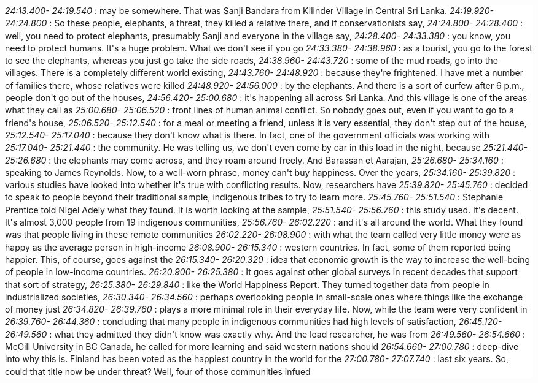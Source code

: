 *24:13.400- 24:19.540* :  may be somewhere. That was Sanji Bandara from Kilinder Village in Central Sri Lanka.
*24:19.920- 24:24.800* :  So these people, elephants, a threat, they killed a relative there, and if conservationists say,
*24:24.800- 24:28.400* :  well, you need to protect elephants, presumably Sanji and everyone in the village say,
*24:28.400- 24:33.380* :  you know, you need to protect humans. It's a huge problem. What we don't see if you go
*24:33.380- 24:38.960* :  as a tourist, you go to the forest to see the elephants, whereas you just go take the side roads,
*24:38.960- 24:43.720* :  some of the mud roads, go into the villages. There is a completely different world existing,
*24:43.760- 24:48.920* :  because they're frightened. I have met a number of families there, whose relatives were killed
*24:48.920- 24:56.000* :  by the elephants. And there is a sort of curfew after 6 p.m., people don't go out of the houses,
*24:56.420- 25:00.680* :  it's happening all across Sri Lanka. And this village is one of the areas what they call as
*25:00.680- 25:06.520* :  front lines of human animal conflict. So nobody goes out, even if you want to go to a friend's house,
*25:06.520- 25:12.540* :  for a meal or meeting a friend, unless it is very essential, they don't step out of the house,
*25:12.540- 25:17.040* :  because they don't know what is there. In fact, one of the government officials was working with
*25:17.040- 25:21.440* :  the community. He was telling us, we don't even come by car in this load in the night, because
*25:21.440- 25:26.680* :  the elephants may come across, and they roam around freely. And Barassan et Aarajan,
*25:26.680- 25:34.160* :  speaking to James Reynolds. Now, to a well-worn phrase, money can't buy happiness. Over the years,
*25:34.160- 25:39.820* :  various studies have looked into whether it's true with conflicting results. Now, researchers have
*25:39.820- 25:45.760* :  decided to speak to people beyond their traditional sample, indigenous tribes to try to learn more.
*25:45.760- 25:51.540* :  Stephanie Prentice told Nigel Adely what they found. It is worth looking at the sample,
*25:51.540- 25:56.760* :  this study used. It's decent. It's almost 3,000 people from 19 indigenous communities,
*25:56.760- 26:02.220* :  and it's all around the world. What they found was that people living in these remote communities
*26:02.220- 26:08.900* :  with what the team called very little money were as happy as the average person in high-income
*26:08.900- 26:15.340* :  western countries. In fact, some of them reported being happier. This, of course, goes against the
*26:15.340- 26:20.320* :  idea that economic growth is the way to increase the well-being of people in low-income countries.
*26:20.900- 26:25.380* :  It goes against other global surveys in recent decades that support that sort of strategy,
*26:25.380- 26:29.840* :  like the World Happiness Report. They turned together data from people in industrialized societies,
*26:30.340- 26:34.560* :  perhaps overlooking people in small-scale ones where things like the exchange of money just
*26:34.820- 26:39.760* :  plays a more minimal role in their everyday life. Now, while the team were very confident in
*26:39.760- 26:44.360* :  concluding that many people in indigenous communities had high levels of satisfaction,
*26:45.120- 26:49.560* :  what they admitted they didn't know was exactly why. And the lead researcher, he was from
*26:49.560- 26:54.660* :  McGill University in BC Canada, he called for more learning and said western nations should
*26:54.660- 27:00.780* :  deep-dive into why this is. Finland has been voted as the happiest country in the world for the
*27:00.780- 27:07.740* :  last six years. So, could that title now be under threat? Well, four of those communities infued